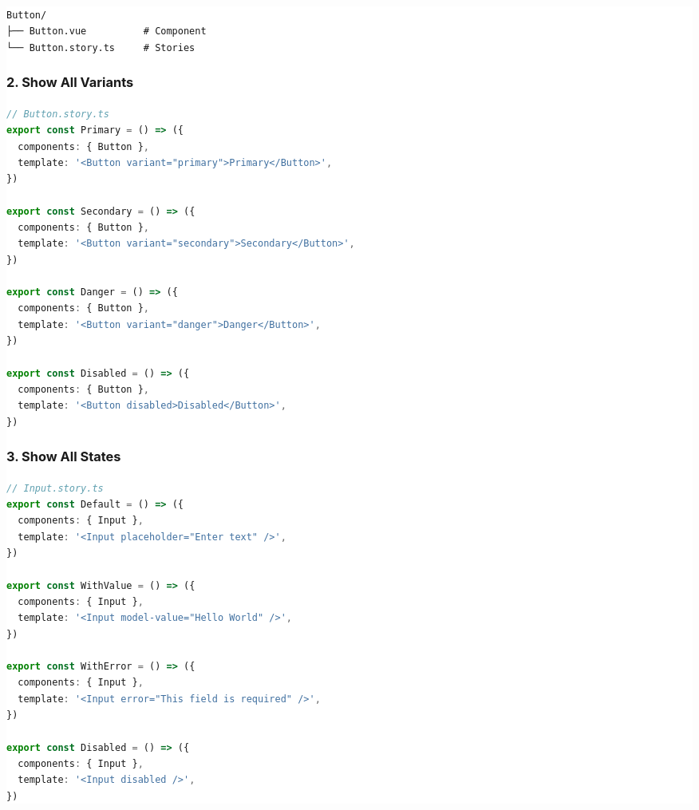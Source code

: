 ```
Button/
├── Button.vue          # Component
└── Button.story.ts     # Stories
```

### 2. Show All Variants

```typescript
// Button.story.ts
export const Primary = () => ({
  components: { Button },
  template: '<Button variant="primary">Primary</Button>',
})

export const Secondary = () => ({
  components: { Button },
  template: '<Button variant="secondary">Secondary</Button>',
})

export const Danger = () => ({
  components: { Button },
  template: '<Button variant="danger">Danger</Button>',
})

export const Disabled = () => ({
  components: { Button },
  template: '<Button disabled>Disabled</Button>',
})
```

### 3. Show All States

```typescript
// Input.story.ts
export const Default = () => ({
  components: { Input },
  template: '<Input placeholder="Enter text" />',
})

export const WithValue = () => ({
  components: { Input },
  template: '<Input model-value="Hello World" />',
})

export const WithError = () => ({
  components: { Input },
  template: '<Input error="This field is required" />',
})

export const Disabled = () => ({
  components: { Input },
  template: '<Input disabled />',
})
```
